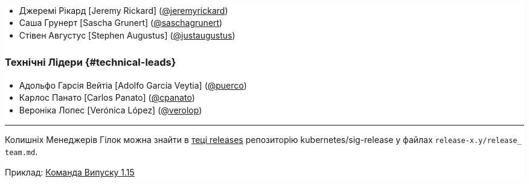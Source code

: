 - Джеремі Рікард [Jeremy Rickard] ([@jeremyrickard](https://github.com/jeremyrickard))
- Саша Грунерт [Sascha Grunert] ([@saschagrunert](https://github.com/saschagrunert))
- Стівен Августус [Stephen Augustus] ([@justaugustus](https://github.com/justaugustus))

### Технічні Лідери {#technical-leads}

- Адольфо Гарсія Вейтіа [Adolfo García Veytia] ([@puerco](https://github.com/puerco))
- Карлос Панато [Carlos Panato] ([@cpanato](https://github.com/cpanato))
- Вероніка Лопес [Verónica López] ([@verolop](https://github.com/verolop))

---

Колишніх Менеджерів Гілок можна знайти в [теці releases][k-sig-release-releases] репозиторію kubernetes/sig-release у файлах `release-x.y/release_team.md`.

Приклад: [Команда Випуску 1.15](https://git.k8s.io/sig-release/releases/release-1.15/release_team.md)

[community-membership]: https://git.k8s.io/community/community-membership.md#member
[handbook-branch-mgmt]: https://git.k8s.io/sig-release/release-engineering/role-handbooks/branch-manager.md
[handbook-patch-release]: https://git.k8s.io/sig-release/release-engineering/role-handbooks/patch-release-team.md
[k-sig-release-releases]: https://git.k8s.io/sig-release/releases
[patches]: /releases/patch-releases/
[src]: https://git.k8s.io/community/committee-security-response/README.md
[release-team]: https://git.k8s.io/sig-release/release-team/README.md
[security-release-process]: https://git.k8s.io/security/security-release-process.md
